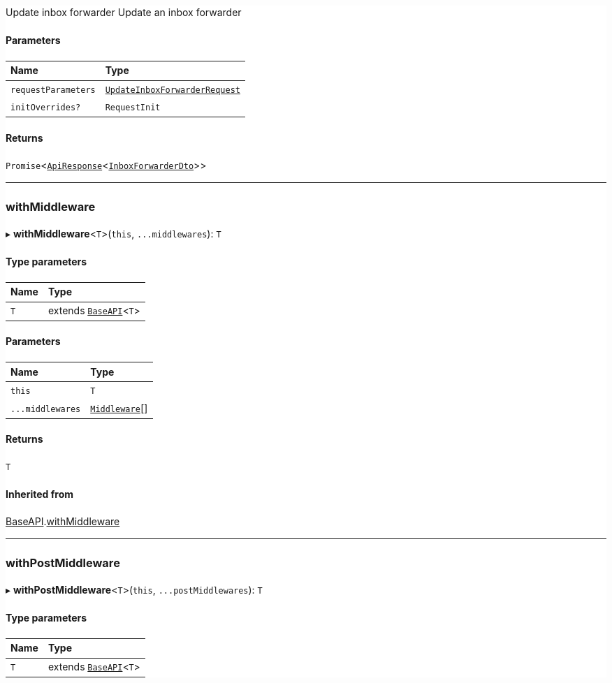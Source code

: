 Update inbox forwarder
Update an inbox forwarder

#### Parameters

| Name | Type |
| :------ | :------ |
| `requestParameters` | [`UpdateInboxForwarderRequest`](../interfaces/UpdateInboxForwarderRequest.md) |
| `initOverrides?` | `RequestInit` |

#### Returns

`Promise`<[`ApiResponse`](../interfaces/ApiResponse.md)<[`InboxForwarderDto`](../interfaces/InboxForwarderDto.md)\>\>

___

### withMiddleware

▸ **withMiddleware**<`T`\>(`this`, `...middlewares`): `T`

#### Type parameters

| Name | Type |
| :------ | :------ |
| `T` | extends [`BaseAPI`](BaseAPI.md)<`T`\> |

#### Parameters

| Name | Type |
| :------ | :------ |
| `this` | `T` |
| `...middlewares` | [`Middleware`](../interfaces/Middleware.md)[] |

#### Returns

`T`

#### Inherited from

[BaseAPI](BaseAPI.md).[withMiddleware](BaseAPI.md#withmiddleware)

___

### withPostMiddleware

▸ **withPostMiddleware**<`T`\>(`this`, `...postMiddlewares`): `T`

#### Type parameters

| Name | Type |
| :------ | :------ |
| `T` | extends [`BaseAPI`](BaseAPI.md)<`T`\> |

